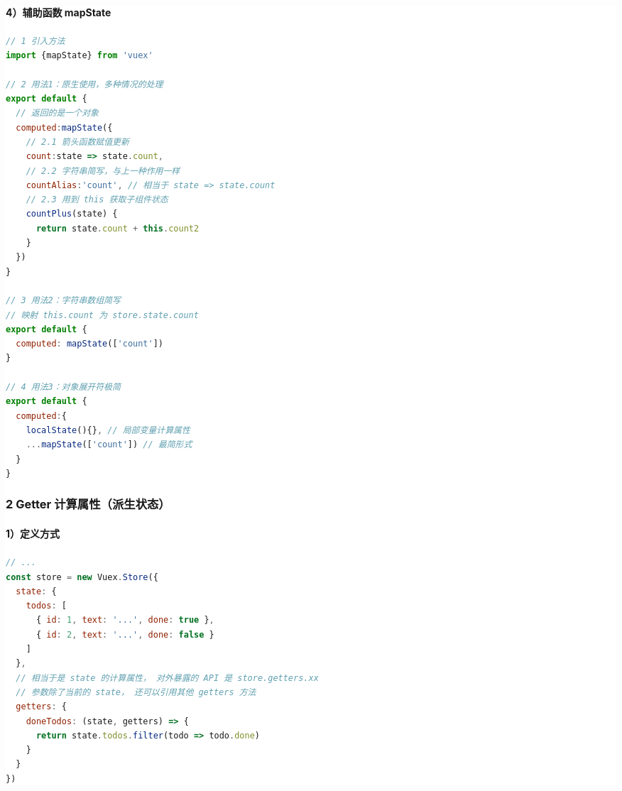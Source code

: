 #### 4）辅助函数 mapState

```javascript
// 1 引入方法
import {mapState} from 'vuex'

// 2 用法1：原生使用，多种情况的处理
export default {
  // 返回的是一个对象
  computed:mapState({
    // 2.1 箭头函数赋值更新
    count:state => state.count,
    // 2.2 字符串简写，与上一种作用一样
    countAlias:'count', // 相当于 state => state.count
    // 2.3 用到 this 获取子组件状态
    countPlus(state) {
      return state.count + this.count2
    }
  })
}

// 3 用法2：字符串数组简写
// 映射 this.count 为 store.state.count
export default {
  computed: mapState(['count'])
}

// 4 用法3：对象展开符极简
export default {
  computed:{
    localState(){}, // 局部变量计算属性
    ...mapState(['count']) // 最简形式
  }
}
```

### 2 Getter 计算属性（派生状态）

#### 1）定义方式

```javascript
// ...
const store = new Vuex.Store({
  state: {
    todos: [
      { id: 1, text: '...', done: true },
      { id: 2, text: '...', done: false }
    ]
  },
  // 相当于是 state 的计算属性， 对外暴露的 API 是 store.getters.xx
  // 参数除了当前的 state， 还可以引用其他 getters 方法
  getters: {
    doneTodos: (state, getters) => {
      return state.todos.filter(todo => todo.done)
    }
  }
})
```

